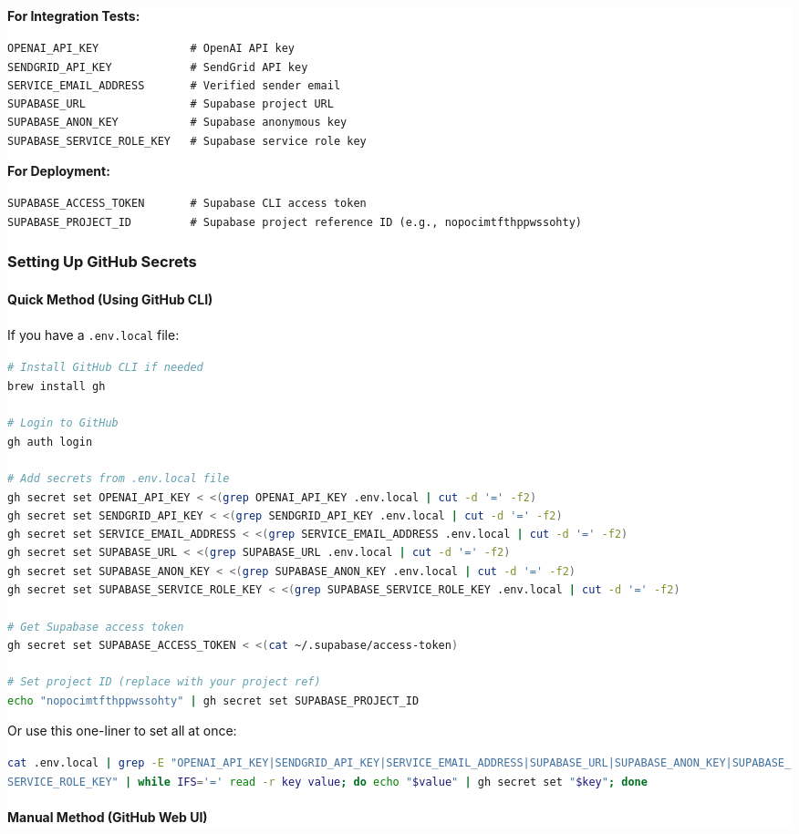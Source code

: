 **For Integration Tests:**

```
OPENAI_API_KEY              # OpenAI API key
SENDGRID_API_KEY            # SendGrid API key
SERVICE_EMAIL_ADDRESS       # Verified sender email
SUPABASE_URL                # Supabase project URL
SUPABASE_ANON_KEY           # Supabase anonymous key
SUPABASE_SERVICE_ROLE_KEY   # Supabase service role key
```

**For Deployment:**

```
SUPABASE_ACCESS_TOKEN       # Supabase CLI access token
SUPABASE_PROJECT_ID         # Supabase project reference ID (e.g., nopocimtfthppwssohty)
```

### Setting Up GitHub Secrets

#### Quick Method (Using GitHub CLI)

If you have a `.env.local` file:

```bash
# Install GitHub CLI if needed
brew install gh

# Login to GitHub
gh auth login

# Add secrets from .env.local file
gh secret set OPENAI_API_KEY < <(grep OPENAI_API_KEY .env.local | cut -d '=' -f2)
gh secret set SENDGRID_API_KEY < <(grep SENDGRID_API_KEY .env.local | cut -d '=' -f2)
gh secret set SERVICE_EMAIL_ADDRESS < <(grep SERVICE_EMAIL_ADDRESS .env.local | cut -d '=' -f2)
gh secret set SUPABASE_URL < <(grep SUPABASE_URL .env.local | cut -d '=' -f2)
gh secret set SUPABASE_ANON_KEY < <(grep SUPABASE_ANON_KEY .env.local | cut -d '=' -f2)
gh secret set SUPABASE_SERVICE_ROLE_KEY < <(grep SUPABASE_SERVICE_ROLE_KEY .env.local | cut -d '=' -f2)

# Get Supabase access token
gh secret set SUPABASE_ACCESS_TOKEN < <(cat ~/.supabase/access-token)

# Set project ID (replace with your project ref)
echo "nopocimtfthppwssohty" | gh secret set SUPABASE_PROJECT_ID
```

Or use this one-liner to set all at once:

```bash
cat .env.local | grep -E "OPENAI_API_KEY|SENDGRID_API_KEY|SERVICE_EMAIL_ADDRESS|SUPABASE_URL|SUPABASE_ANON_KEY|SUPABASE_SERVICE_ROLE_KEY" | while IFS='=' read -r key value; do echo "$value" | gh secret set "$key"; done
```

#### Manual Method (GitHub Web UI)

